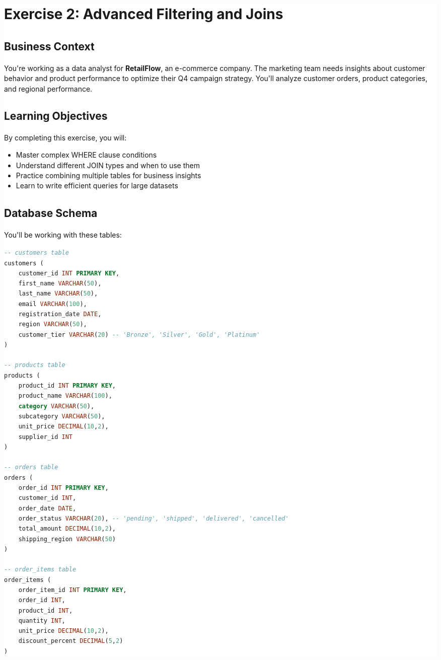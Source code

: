 # Exercise 2: Advanced Filtering and Joins

## Business Context

You're working as a data analyst for **RetailFlow**, an e-commerce company. The marketing team needs insights about customer behavior and product performance to optimize their Q4 campaign strategy. You'll analyze customer orders, product categories, and regional performance.

## Learning Objectives

By completing this exercise, you will:

- Master complex WHERE clause conditions
- Understand different JOIN types and when to use them
- Practice combining multiple tables for business insights
- Learn to write efficient queries for large datasets

## Database Schema

You'll be working with these tables:

```sql
-- customers table
customers (
    customer_id INT PRIMARY KEY,
    first_name VARCHAR(50),
    last_name VARCHAR(50),
    email VARCHAR(100),
    registration_date DATE,
    region VARCHAR(50),
    customer_tier VARCHAR(20) -- 'Bronze', 'Silver', 'Gold', 'Platinum'
)

-- products table
products (
    product_id INT PRIMARY KEY,
    product_name VARCHAR(100),
    category VARCHAR(50),
    subcategory VARCHAR(50),
    unit_price DECIMAL(10,2),
    supplier_id INT
)

-- orders table
orders (
    order_id INT PRIMARY KEY,
    customer_id INT,
    order_date DATE,
    order_status VARCHAR(20), -- 'pending', 'shipped', 'delivered', 'cancelled'
    total_amount DECIMAL(10,2),
    shipping_region VARCHAR(50)
)

-- order_items table
order_items (
    order_item_id INT PRIMARY KEY,
    order_id INT,
    product_id INT,
    quantity INT,
    unit_price DECIMAL(10,2),
    discount_percent DECIMAL(5,2)
)
```